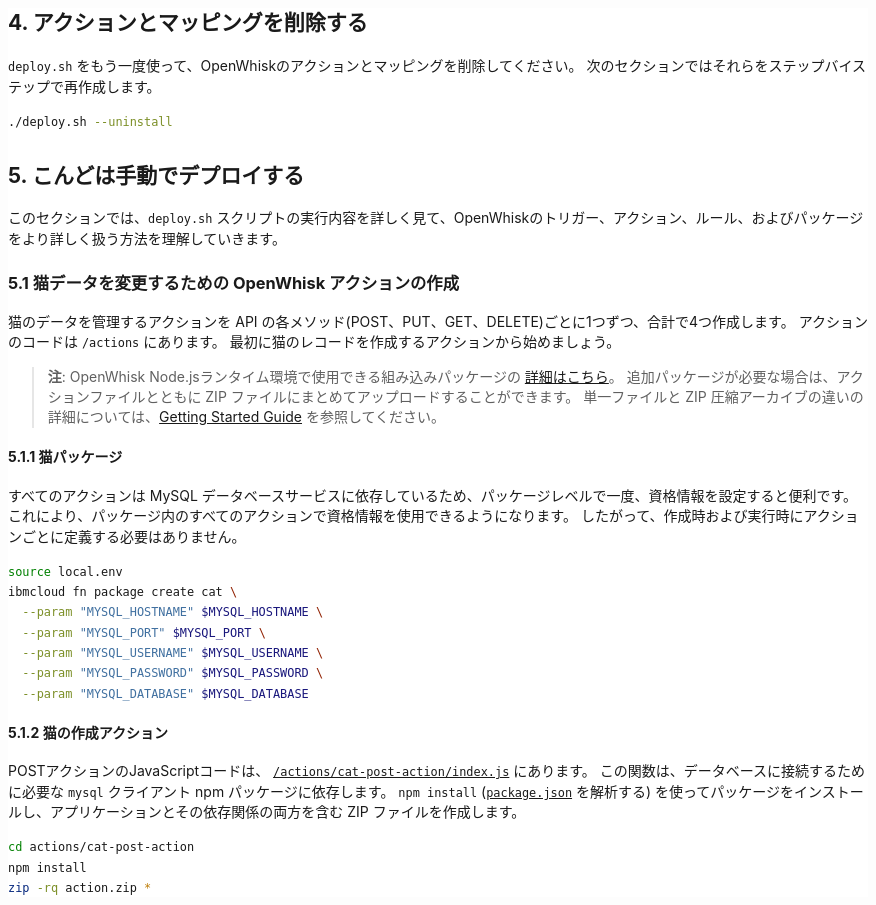 <a name="4-delete-actions-and-mappings"></a>

## 4. アクションとマッピングを削除する

`deploy.sh` をもう一度使って、OpenWhiskのアクションとマッピングを削除してください。
次のセクションではそれらをステップバイステップで再作成します。

```bash
./deploy.sh --uninstall
```

<a name="5-recreate-deployment-manually"></a>

## 5. こんどは手動でデプロイする

このセクションでは、`deploy.sh` スクリプトの実行内容を詳しく見て、OpenWhiskのトリガー、アクション、ルール、およびパッケージをより詳しく扱う方法を理解していきます。

### 5.1 猫データを変更するための OpenWhisk アクションの作成

猫のデータを管理するアクションを API の各メソッド(POST、PUT、GET、DELETE)ごとに1つずつ、合計で4つ作成します。
アクションのコードは `/actions` にあります。
最初に猫のレコードを作成するアクションから始めましょう。

> **注**: OpenWhisk Node.jsランタイム環境で使用できる組み込みパッケージの [詳細はこちら](https://github.com/openwhisk/openwhisk/blob/master/docs/reference.md?cm_mc_uid=33591682128714865890263&cm_mc_sid_50200000=1487347815#javascript-runtime-environments)。
追加パッケージが必要な場合は、アクションファイルとともに ZIP ファイルにまとめてアップロードすることができます。
単一ファイルと ZIP 圧縮アーカイブの違いの詳細については、[Getting Started Guide](https://console.ng.bluemix.net/docs/openwhisk/openwhisk_actions.html#openwhisk_js_packaged_action) を参照してください。

#### 5.1.1 猫パッケージ

すべてのアクションは MySQL データベースサービスに依存しているため、パッケージレベルで一度、資格情報を設定すると便利です。
これにより、パッケージ内のすべてのアクションで資格情報を使用できるようになります。
したがって、作成時および実行時にアクションごとに定義する必要はありません。

```bash
source local.env
ibmcloud fn package create cat \
  --param "MYSQL_HOSTNAME" $MYSQL_HOSTNAME \
  --param "MYSQL_PORT" $MYSQL_PORT \
  --param "MYSQL_USERNAME" $MYSQL_USERNAME \
  --param "MYSQL_PASSWORD" $MYSQL_PASSWORD \
  --param "MYSQL_DATABASE" $MYSQL_DATABASE
```

#### 5.1.2 猫の作成アクション

POSTアクションのJavaScriptコードは、 [`/actions/cat-post-action/index.js`](actions/cat-post-action/index.js) にあります。
この関数は、データベースに接続するために必要な `mysql` クライアント npm パッケージに依存します。
`npm install` ([`package.json`](actions/cat-post-action/package.json) を解析する) を使ってパッケージをインストールし、アプリケーションとその依存関係の両方を含む ZIP ファイルを作成します。

```bash
cd actions/cat-post-action
npm install
zip -rq action.zip *
```
